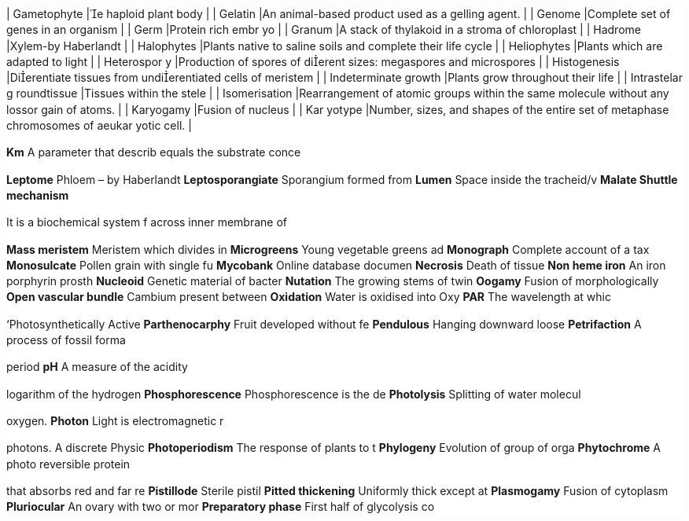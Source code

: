 | Gametophyte |e haploid plant body |
| Gelatin |An animal-based product used as a gelling agent. |
| Genome |Complete set of genes in an organism |
| Germ |Protein rich embr yo |
| Granum |A stack of thylakoid in a stroma of chloroplast |
| Hadrome |Xylem-by Haberlandt |
| Halophytes |Plants native to saline soils and complete their life cycle |
| Heliophytes |Plants which are adapted to light |
| Heterospor y |Production of spores of dierent sizes: megaspores and microspores |
| Histogenesis |Dierentiate tissues from undierentiated cells of meristem |
| Indeterminate growth |Plants grow throughout their life |
| Intrastelar g roundtissue |Tissues within the stele |
| Isomerisation |Rearrangement of atomic groups within the same molecule without any lossor gain of atoms. |
| Karyogamy |Fusion of nucleus |
| Kar yotype |Number, sizes, and shapes of the entire set of metaphase chromosomes of aeukar yotic cell. |
  

**Km** A parameter that describ equals the substrate conce

**Leptome** Phloem – by Haberlandt **Leptosporangiate** Sporangium formed from **Lumen** Space inside the tracheid/v **Malate Shuttle mechanism**

It is a biochemical system f across inner membrane of

**Mass meristem** Meristem which divides in **Microgreens** Young vegetable greens ad **Monograph** Complete account of a tax **Monosulcate** Pollen grain with single fu **Mycobank** Online database documen **Necrosis** Death of tissue **Non heme iron** An iron porphyrin prosth **Nucleoid** Genetic material of bacter **Nutation** The growing stems of twin **Oogamy** Fusion of morphologically **Open vascular bundle** Cambium present between **Oxidation** Water is oxidised into Oxy **PAR** The wavelength at whic

‘Photosynthetically Active **Parthenocarphy** Fruit developed without fe **Pendulous** Hanging downward loose **Petrifaction** A process of fossil forma

period **pH** A measure of the acidity

logarithm of the hydrogen **Phosphorescence** Phosphorescence is the de **Photolysis** Splitting of water molecul

oxygen. **Photon** Light is electromagnetic r

photons. A discrete Physic **Photoperiodism** The response of plants to t **Phylogeny** Evolution of group of orga **Phytochrome** A photo reversible protein

that absorbs red and far re **Pistillode** Sterile pistil **Pitted thickening** Uniformly thick except at **Plasmogamy** Fusion of cytoplasm **Pluriocular** An ovary with two or mor **Preparatory phase** First half of glycolysis co
